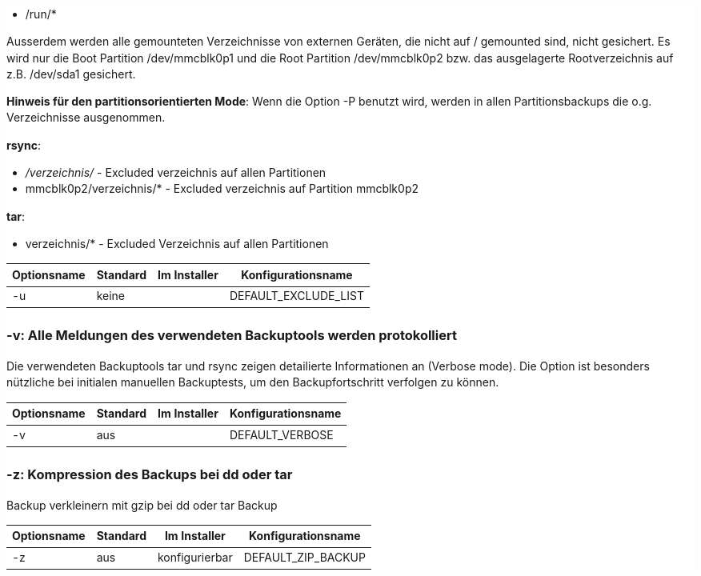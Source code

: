 - /run/*

Ausserdem werden alle gemounteten Verzeichnisse von externen Geräten, die nicht
auf / gemounted sind, nicht gesichert. Es wird nur die Boot Partition
/dev/mmcblk0p1 und die Root Partition /dev/mmcblk0p2 bzw. das ausgelagerte
Rootverzeichnis auf z.B. /dev/sda1 gesichert.

**Hinweis für den partitionsorientierten Mode**:
Wenn die Option -P benutzt wird, werden in allen Partitionsbackups die o.g. Verzeichnisse ausgenommen.

**rsync**:

- */verzeichnis/* - Excluded verzeichnis auf allen Partitionen
- mmcblk0p2/verzeichnis/* - Excluded verzeichnis auf Partition mmcblk0p2

**tar**:

- verzeichnis/* - Excluded Verzeichnis auf allen Partitionen

| Optionsname | Standard | Im Installer | Konfigurationsname |
|-------------|----------|--------------|--------------------|
| -u | keine |  | DEFAULT_EXCLUDE_LIST |

<a name="parm_v"></a>
### -v: Alle Meldungen des verwendeten Backuptools werden protokolliert

Die verwendeten Backuptools tar und rsync zeigen detailierte Informationen an
(Verbose mode). Die Option ist besonders nützliche bei initialen manuellen
Backuptests, um den Backupfortschritt verfolgen zu können.

| Optionsname | Standard | Im Installer | Konfigurationsname |
|-------------|----------|--------------|--------------------|
| -v | aus |  | DEFAULT_VERBOSE |

<a name="parm_z"></a>
### -z: Kompression des Backups bei dd oder tar

Backup verkleinern mit gzip bei dd oder tar Backup

| Optionsname | Standard | Im Installer | Konfigurationsname |
|-------------|----------|--------------|--------------------|
| -z | aus | konfigurierbar | DEFAULT_ZIP_BACKUP |


</div>

[.status]: rst
